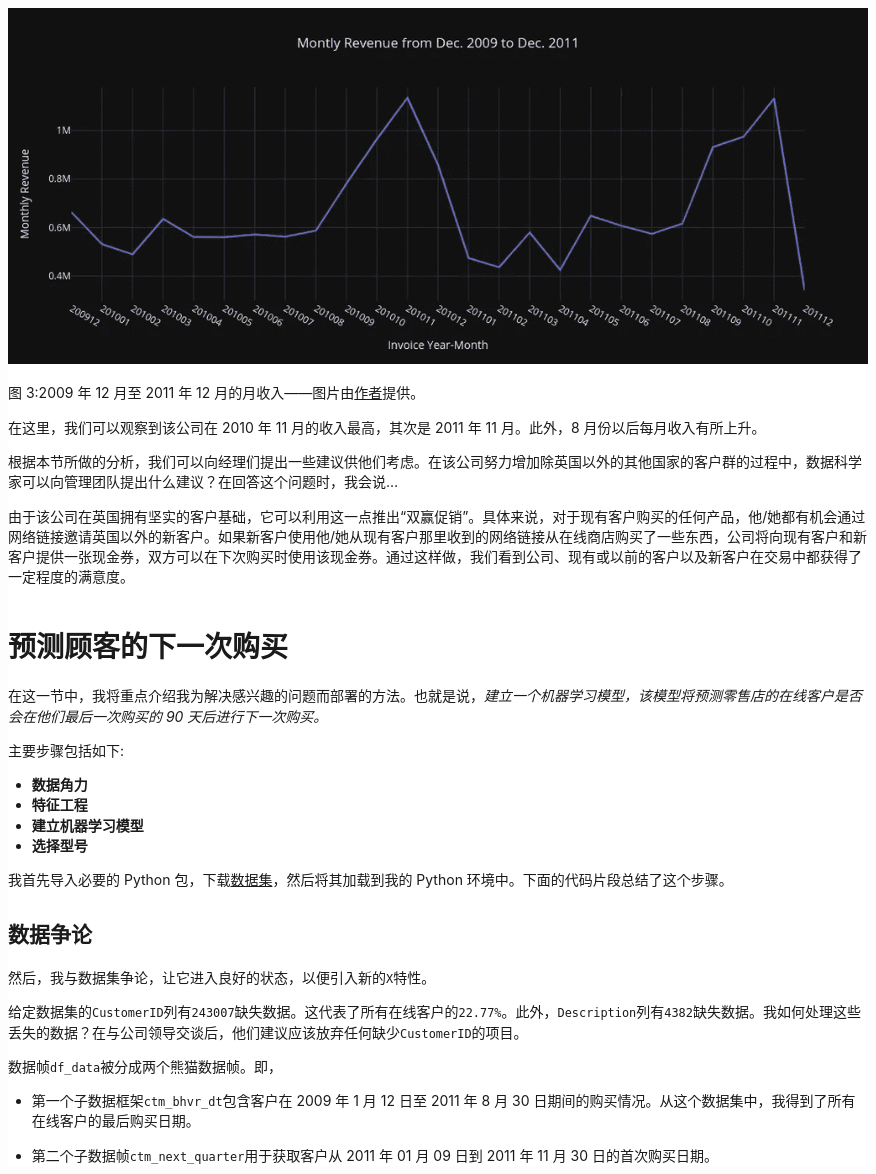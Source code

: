 ![](img/8016e9dc7722c4711ca7bb425a504d07.png)

图 3:2009 年 12 月至 2011 年 12 月的月收入——图片由[作者](https://eocansey.medium.com/)提供。

在这里，我们可以观察到该公司在 2010 年 11 月的收入最高，其次是 2011 年 11 月。此外，8 月份以后每月收入有所上升。

根据本节所做的分析，我们可以向经理们提出一些建议供他们考虑。在该公司努力增加除英国以外的其他国家的客户群的过程中，数据科学家可以向管理团队提出什么建议？在回答这个问题时，我会说…

由于该公司在英国拥有坚实的客户基础，它可以利用这一点推出“双赢促销”。具体来说，对于现有客户购买的任何产品，他/她都有机会通过网络链接邀请英国以外的新客户。如果新客户使用他/她从现有客户那里收到的网络链接从在线商店购买了一些东西，公司将向现有客户和新客户提供一张现金券，双方可以在下次购买时使用该现金券。通过这样做，我们看到公司、现有或以前的客户以及新客户在交易中都获得了一定程度的满意度。

# 预测顾客的下一次购买

在这一节中，我将重点介绍我为解决感兴趣的问题而部署的方法。也就是说，*建立一个机器学习模型，该模型将预测零售店的在线客户是否会在他们最后一次购买的 90 天后进行下一次购买。*

主要步骤包括如下:

*   **数据角力**
*   **特征工程**
*   **建立机器学习模型**
*   **选择型号**

我首先导入必要的 Python 包，下载[数据集](https://www.kaggle.com/mashlyn/online-retail-ii-uci/download)，然后将其加载到我的 Python 环境中。下面的代码片段总结了这个步骤。

## 数据争论

然后，我与数据集争论，让它进入良好的状态，以便引入新的`X`特性。

给定数据集的`CustomerID`列有`243007`缺失数据。这代表了所有在线客户的`22.77%`。此外，`Description`列有`4382`缺失数据。我如何处理这些丢失的数据？在与公司领导交谈后，他们建议应该放弃任何缺少`CustomerID`的项目。

数据帧`df_data`被分成两个熊猫数据帧。即，

*   第一个子数据框架`ctm_bhvr_dt`包含客户在 2009 年 1 月 12 日至 2011 年 8 月 30 日期间的购买情况。从这个数据集中，我得到了所有在线客户的最后购买日期。

*   第二个子数据帧`ctm_next_quarter`用于获取客户从 2011 年 01 月 09 日到 2011 年 11 月 30 日的首次购买日期。
